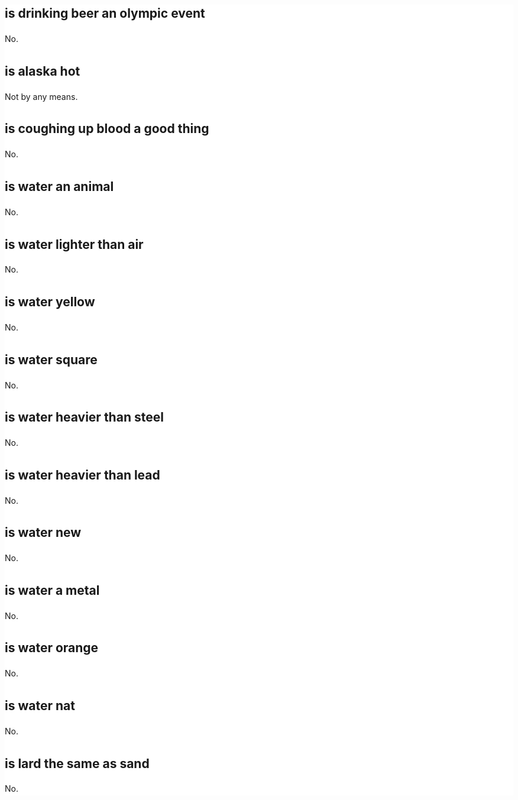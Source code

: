 ## is drinking beer an olympic event
No.

## is alaska hot
Not by any means.

## is coughing up blood a good thing
No.

## is water an animal
No.

## is water lighter than air
No.

## is water yellow
No.

## is water square
No.

## is water heavier than steel
No.

## is water heavier than lead
No.

## is water new
No.

## is water a metal
No.

## is water orange
No.

## is water nat
No.

## is lard the same as sand
No.

